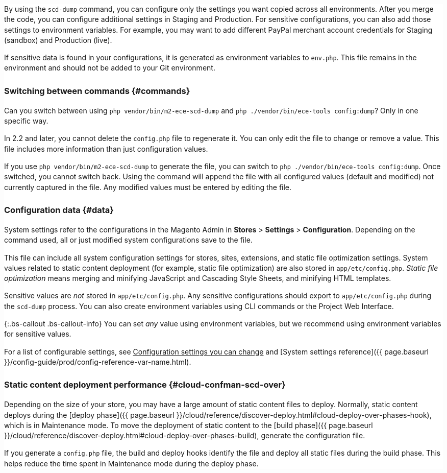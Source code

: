 By using the `scd-dump` command, you can configure only the settings you want copied across all environments. After you merge the code, you can configure additional settings in Staging and Production. For sensitive configurations, you can also add those settings to environment variables. For example, you may want to add different PayPal merchant account credentials for Staging (sandbox) and Production (live).

If sensitive data is found in your configurations, it is generated as environment variables to `env.php`. This file remains in the environment and should not be added to your Git environment.

### Switching between commands {#commands}

Can you switch between using `php vendor/bin/m2-ece-scd-dump` and `php ./vendor/bin/ece-tools config:dump`? Only in one specific way.

In 2.2 and later, you cannot delete the `config.php` file to regenerate it. You can only edit the file to change or remove a value. This file includes more information than just configuration values.

If you use `php vendor/bin/m2-ece-scd-dump` to generate the file, you can switch to `php ./vendor/bin/ece-tools config:dump`. Once switched, you cannot switch back. Using the command will append the file with all configured values (default and modified) not currently captured in the file. Any modified values must be entered by editing the file.

### Configuration data {#data}

System settings refer to the configurations in the Magento Admin in **Stores** > **Settings** > **Configuration**. Depending on the command used, all or just modified system configurations save to the file.

This file can include all system configuration settings for stores, sites, extensions, and static file optimization settings. System values related to static content deployment (for example, static file optimization) are also stored in `app/etc/config.php`. _Static file optimization_ means merging and minifying JavaScript and Cascading Style Sheets, and minifying HTML templates.

Sensitive values are _not_ stored in `app/etc/config.php`. Any sensitive configurations should export to `app/etc/config.php` during the `scd-dump` process. You can also create environment variables using CLI commands or the Project Web Interface.

{:.bs-callout .bs-callout-info}
You can set _any_ value using environment variables, but we recommend using environment variables for sensitive values.

For a list of configurable settings, see [Configuration settings you can change](#cloud-clp-settings) and [System settings reference]({{ page.baseurl }}/config-guide/prod/config-reference-var-name.html).

### Static content deployment performance {#cloud-confman-scd-over}

Depending on the size of your store, you may have a large amount of static content files to deploy. Normally, static content deploys during the [deploy phase]({{ page.baseurl }}/cloud/reference/discover-deploy.html#cloud-deploy-over-phases-hook), which is in Maintenance mode. To move the deployment of static content to the [build phase]({{ page.baseurl }}/cloud/reference/discover-deploy.html#cloud-deploy-over-phases-build), generate the configuration file.

If you generate a `config.php` file, the build and deploy hooks identify the file and deploy all static files during the build phase. This helps reduce the time spent in Maintenance mode during the deploy phase.
